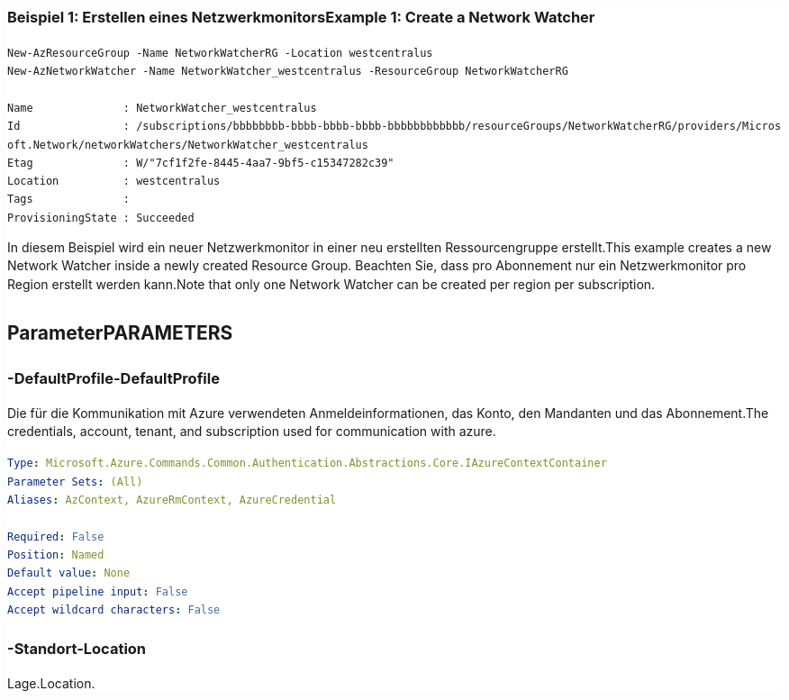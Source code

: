 ### <span data-ttu-id="f58f0-108">Beispiel 1: Erstellen eines Netzwerkmonitors</span><span class="sxs-lookup"><span data-stu-id="f58f0-108">Example 1: Create a Network Watcher</span></span>
```
New-AzResourceGroup -Name NetworkWatcherRG -Location westcentralus
New-AzNetworkWatcher -Name NetworkWatcher_westcentralus -ResourceGroup NetworkWatcherRG

Name              : NetworkWatcher_westcentralus
Id                : /subscriptions/bbbbbbbb-bbbb-bbbb-bbbb-bbbbbbbbbbbb/resourceGroups/NetworkWatcherRG/providers/Microsoft.Network/networkWatchers/NetworkWatcher_westcentralus
Etag              : W/"7cf1f2fe-8445-4aa7-9bf5-c15347282c39"
Location          : westcentralus
Tags              :
ProvisioningState : Succeeded
```

<span data-ttu-id="f58f0-109">In diesem Beispiel wird ein neuer Netzwerkmonitor in einer neu erstellten Ressourcengruppe erstellt.</span><span class="sxs-lookup"><span data-stu-id="f58f0-109">This example creates a new Network Watcher inside a newly created Resource Group.</span></span> <span data-ttu-id="f58f0-110">Beachten Sie, dass pro Abonnement nur ein Netzwerkmonitor pro Region erstellt werden kann.</span><span class="sxs-lookup"><span data-stu-id="f58f0-110">Note that only one Network Watcher can be created per region per subscription.</span></span>

## <span data-ttu-id="f58f0-111">Parameter</span><span class="sxs-lookup"><span data-stu-id="f58f0-111">PARAMETERS</span></span>

### <span data-ttu-id="f58f0-112">-DefaultProfile</span><span class="sxs-lookup"><span data-stu-id="f58f0-112">-DefaultProfile</span></span>
<span data-ttu-id="f58f0-113">Die für die Kommunikation mit Azure verwendeten Anmeldeinformationen, das Konto, den Mandanten und das Abonnement.</span><span class="sxs-lookup"><span data-stu-id="f58f0-113">The credentials, account, tenant, and subscription used for communication with azure.</span></span>

```yaml
Type: Microsoft.Azure.Commands.Common.Authentication.Abstractions.Core.IAzureContextContainer
Parameter Sets: (All)
Aliases: AzContext, AzureRmContext, AzureCredential

Required: False
Position: Named
Default value: None
Accept pipeline input: False
Accept wildcard characters: False
```

### <span data-ttu-id="f58f0-114">-Standort</span><span class="sxs-lookup"><span data-stu-id="f58f0-114">-Location</span></span>
<span data-ttu-id="f58f0-115">Lage.</span><span class="sxs-lookup"><span data-stu-id="f58f0-115">Location.</span></span>
